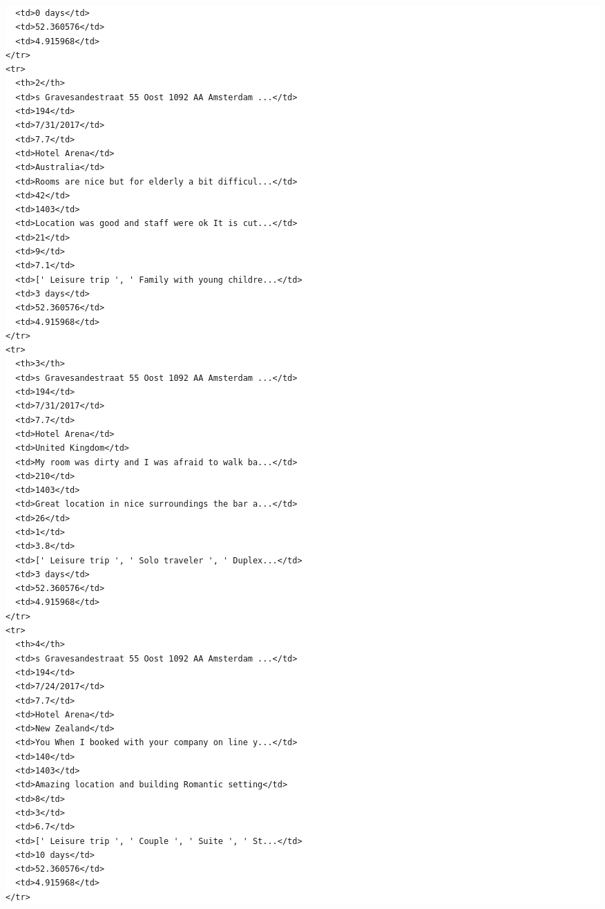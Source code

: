       <td>0 days</td>
      <td>52.360576</td>
      <td>4.915968</td>
    </tr>
    <tr>
      <th>2</th>
      <td>s Gravesandestraat 55 Oost 1092 AA Amsterdam ...</td>
      <td>194</td>
      <td>7/31/2017</td>
      <td>7.7</td>
      <td>Hotel Arena</td>
      <td>Australia</td>
      <td>Rooms are nice but for elderly a bit difficul...</td>
      <td>42</td>
      <td>1403</td>
      <td>Location was good and staff were ok It is cut...</td>
      <td>21</td>
      <td>9</td>
      <td>7.1</td>
      <td>[' Leisure trip ', ' Family with young childre...</td>
      <td>3 days</td>
      <td>52.360576</td>
      <td>4.915968</td>
    </tr>
    <tr>
      <th>3</th>
      <td>s Gravesandestraat 55 Oost 1092 AA Amsterdam ...</td>
      <td>194</td>
      <td>7/31/2017</td>
      <td>7.7</td>
      <td>Hotel Arena</td>
      <td>United Kingdom</td>
      <td>My room was dirty and I was afraid to walk ba...</td>
      <td>210</td>
      <td>1403</td>
      <td>Great location in nice surroundings the bar a...</td>
      <td>26</td>
      <td>1</td>
      <td>3.8</td>
      <td>[' Leisure trip ', ' Solo traveler ', ' Duplex...</td>
      <td>3 days</td>
      <td>52.360576</td>
      <td>4.915968</td>
    </tr>
    <tr>
      <th>4</th>
      <td>s Gravesandestraat 55 Oost 1092 AA Amsterdam ...</td>
      <td>194</td>
      <td>7/24/2017</td>
      <td>7.7</td>
      <td>Hotel Arena</td>
      <td>New Zealand</td>
      <td>You When I booked with your company on line y...</td>
      <td>140</td>
      <td>1403</td>
      <td>Amazing location and building Romantic setting</td>
      <td>8</td>
      <td>3</td>
      <td>6.7</td>
      <td>[' Leisure trip ', ' Couple ', ' Suite ', ' St...</td>
      <td>10 days</td>
      <td>52.360576</td>
      <td>4.915968</td>
    </tr>